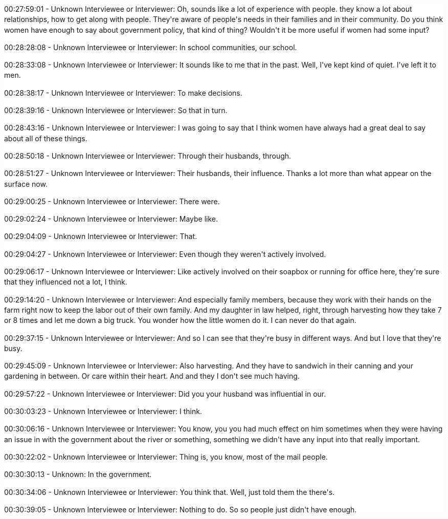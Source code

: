 00:27:59:01 - Unknown Interviewee or Interviewer: Oh, sounds like a lot of experience with people. they know a lot about relationships, how to get along with people. They're aware of people's needs in their families and in their community. Do you think women have enough to say about government policy, that kind of thing? Wouldn't it be more useful if women had some input?

00:28:28:08 - Unknown Interviewee or Interviewer: In school communities, our school.

00:28:33:08 - Unknown Interviewee or Interviewer: It sounds like to me that in the past. Well, I've kept kind of quiet. I've left it to men.

00:28:38:17 - Unknown Interviewee or Interviewer: To make decisions.

00:28:39:16 - Unknown Interviewee or Interviewer: So that in turn.

00:28:43:16 - Unknown Interviewee or Interviewer: I was going to say that I think women have always had a great deal to say about all of these things.

00:28:50:18 - Unknown Interviewee or Interviewer: Through their husbands, through.

00:28:51:27 - Unknown Interviewee or Interviewer: Their husbands, their influence. Thanks a lot more than what appear on the surface now.

00:29:00:25 - Unknown Interviewee or Interviewer: There were.

00:29:02:24 - Unknown Interviewee or Interviewer: Maybe like.

00:29:04:09 - Unknown Interviewee or Interviewer: That.

00:29:04:27 - Unknown Interviewee or Interviewer: Even though they weren't actively involved.

00:29:06:17 - Unknown Interviewee or Interviewer: Like actively involved on their soapbox or running for office here, they're sure that they influenced not a lot, I think.

00:29:14:20 - Unknown Interviewee or Interviewer: And especially family members, because they work with their hands on the farm right now to keep the labor out of their own family. And my daughter in law helped, right, through harvesting how they take 7 or 8 times and let me down a big truck. You wonder how the little women do it. I can never do that again.

00:29:37:15 - Unknown Interviewee or Interviewer: And so I can see that they're busy in different ways. And but I love that they're busy.

00:29:45:09 - Unknown Interviewee or Interviewer: Also harvesting. And they have to sandwich in their canning and your gardening in between. Or care within their heart. And and they I don't see much having.

00:29:57:22 - Unknown Interviewee or Interviewer: Did you your husband was influential in our.

00:30:03:23 - Unknown Interviewee or Interviewer: I think.

00:30:06:16 - Unknown Interviewee or Interviewer: You know, you you had much effect on him sometimes when they were having an issue in with the government about the river or something, something we didn't have any input into that really important.

00:30:22:02 - Unknown Interviewee or Interviewer: Thing is, you know, most of the mail people.

00:30:30:13 - Unknown: In the government.

00:30:34:06 - Unknown Interviewee or Interviewer: You think that. Well, just told them the there's.

00:30:39:05 - Unknown Interviewee or Interviewer: Nothing to do. So so people just didn't have enough.
